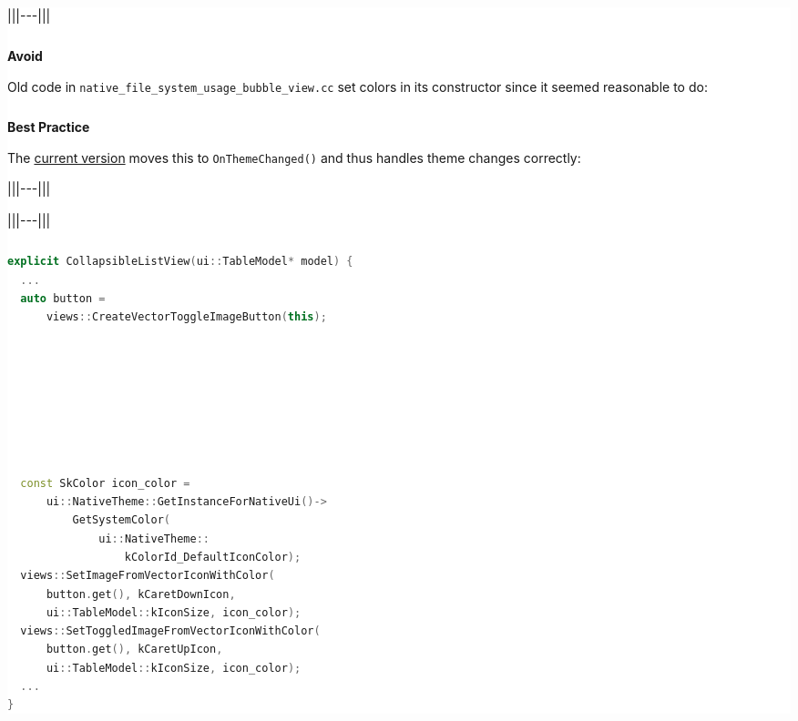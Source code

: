 |||---|||

#####

**Avoid**

Old code in `native_file_system_usage_bubble_view.cc` set colors in its
constructor since it seemed reasonable to do:

#####

**Best Practice**

The [current version](https://source.chromium.org/chromium/chromium/src/+/master:chrome/browser/ui/views/native_file_system/native_file_system_usage_bubble_view.cc;l=196;drc=532834e1da3874a57dde3ed76511f53b8eb8ecdf)
moves this to `OnThemeChanged()` and thus handles theme changes correctly:

|||---|||


|||---|||

#####

``` cpp
explicit CollapsibleListView(ui::TableModel* model) {
  ...
  auto button =
      views::CreateVectorToggleImageButton(this);








  const SkColor icon_color =
      ui::NativeTheme::GetInstanceForNativeUi()->
          GetSystemColor(
              ui::NativeTheme::
                  kColorId_DefaultIconColor);
  views::SetImageFromVectorIconWithColor(
      button.get(), kCaretDownIcon,
      ui::TableModel::kIconSize, icon_color);
  views::SetToggledImageFromVectorIconWithColor(
      button.get(), kCaretUpIcon,
      ui::TableModel::kIconSize, icon_color);
  ...
}
```

#####
